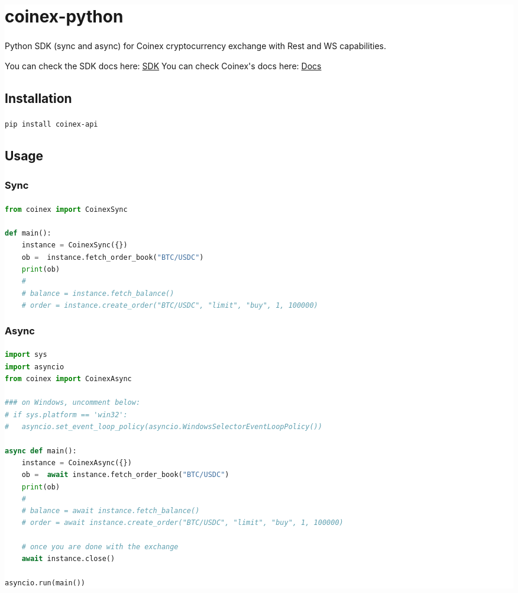 # coinex-python
Python SDK (sync and async) for Coinex cryptocurrency exchange with Rest and WS capabilities.

You can check the SDK docs here: [SDK](https://docs.ccxt.com/#/exchanges/coinex)
You can check Coinex's docs here: [Docs](https://www.google.com/search?q=google+coinex+cryptocurrency+exchange+api+docs)


## Installation

```
pip install coinex-api
```

## Usage

### Sync

```Python
from coinex import CoinexSync

def main():
    instance = CoinexSync({})
    ob =  instance.fetch_order_book("BTC/USDC")
    print(ob)
    #
    # balance = instance.fetch_balance()
    # order = instance.create_order("BTC/USDC", "limit", "buy", 1, 100000)
```

### Async

```Python
import sys
import asyncio
from coinex import CoinexAsync

### on Windows, uncomment below:
# if sys.platform == 'win32':
# 	asyncio.set_event_loop_policy(asyncio.WindowsSelectorEventLoopPolicy())

async def main():
    instance = CoinexAsync({})
    ob =  await instance.fetch_order_book("BTC/USDC")
    print(ob)
    #
    # balance = await instance.fetch_balance()
    # order = await instance.create_order("BTC/USDC", "limit", "buy", 1, 100000)

    # once you are done with the exchange
    await instance.close()

asyncio.run(main())
```
